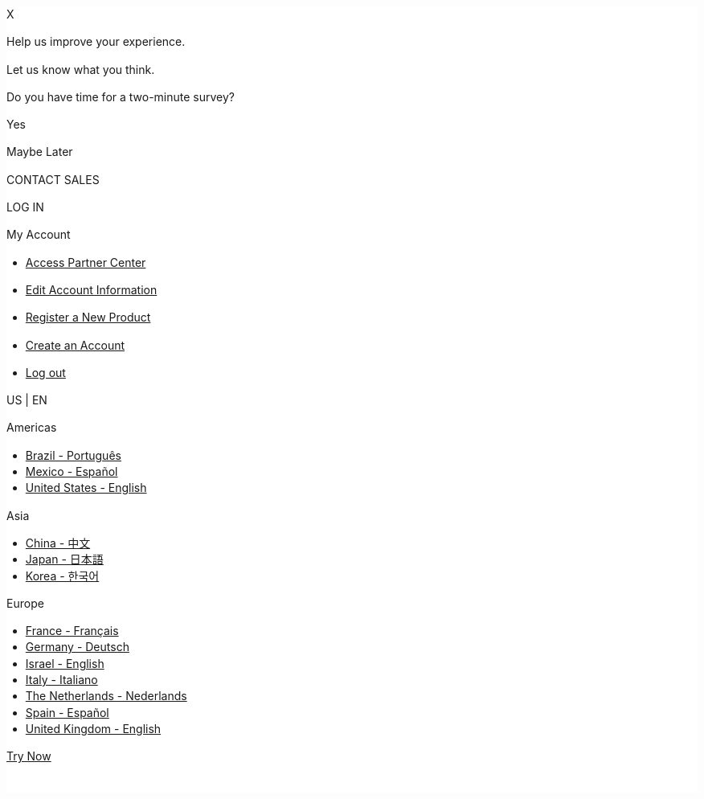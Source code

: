 X

Help us improve your experience.

Let us know what you think.

Do you have time for a two-minute survey?

Yes

Maybe Later

CONTACT SALES

LOG IN

My Account

* [Access Partner Center](https://partners.juniper.net/partnercenter/index.page "Access Partner Center")
* [Edit Account Information](https://userregistration.juniper.net/entitlement/editAcctInfo.do "Edit Account Information")
* [Register a New Product](https://tools.juniper.net/svcreg/SRegSerialNum.jsp "Register a New Product")
* [Create an Account](https://userregistration.juniper.net/entitlement/setupAccountInfo.do "Create an Account")

* [Log out](javascript:void(0); "Log out")

US | EN

Americas

* [Brazil - Português](https://www.juniper.net/br/pt.html "Brazil - Português")
* [Mexico - Español](https://www.juniper.net/mx/es.html "Mexico - Español")
* [United States - English](https://www.juniper.net/us/en.html "United States - English")

Asia

* [China - 中文](https://www.juniper.net/cn/zh.html "China - 中文")
* [Japan - 日本語](https://www.juniper.net/jp/ja.html "Japan - 日本語")
* [Korea - 한국어](https://www.juniper.net/kr/ko.html "Korea - 한국어")

Europe

* [France - Français](https://www.juniper.net/fr/fr.html "France - Français")
* [Germany - Deutsch](https://www.juniper.net/de/de.html "Germany - Deutsch")
* [Israel - English](https://www.juniper.net/il/en.html "Israel - English")
* [Italy - Italiano](https://www.juniper.net/it/it.html "Italy - Italiano")
* [The Netherlands - Nederlands](https://www.juniper.net/nl/nl.html "The Netherlands - Nederlands")
* [Spain - Español](https://www.juniper.net/es/es.html "Spain - Español")
* [United Kingdom - English](https://www.juniper.net/gb/en.html "United Kingdom - English")

[Try Now](https://www.juniper.net/us/en/try.html)

[![Juniper Networks Logo used in the navigation header with black font and registered trademark symbol.](data:image/gif;base64,R0lGODlhAQABAIAAAAAAAP///yH5BAEAAAAALAAAAAABAAEAAAIBRAA7 "Juniper Networks Logo used in the navigation header with black font and registered trademark symbol.")](https://www.juniper.net/us/en.html)
